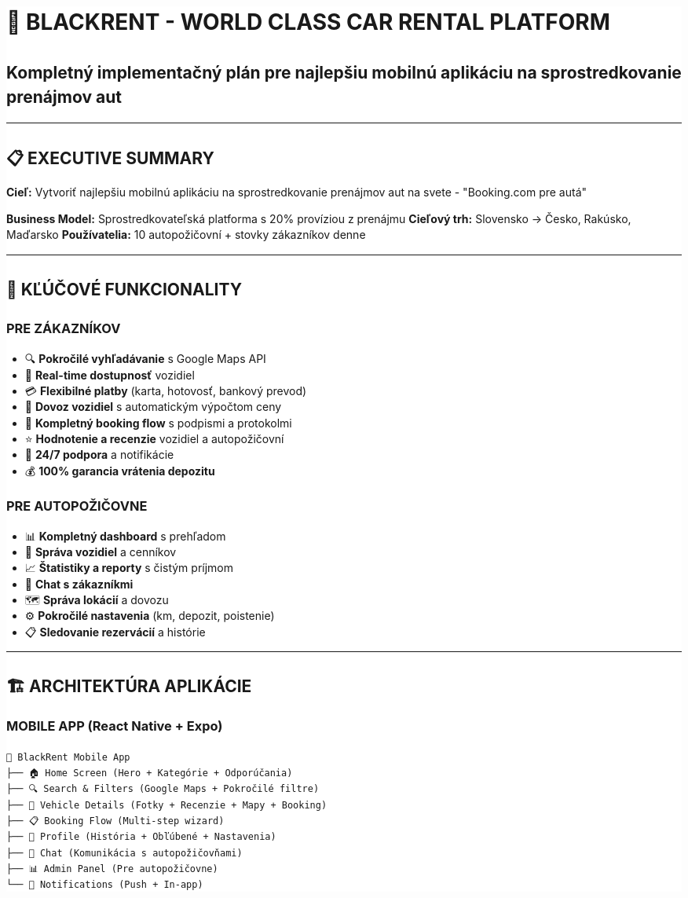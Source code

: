 # 🚗 BLACKRENT - WORLD CLASS CAR RENTAL PLATFORM
## Kompletný implementačný plán pre najlepšiu mobilnú aplikáciu na sprostredkovanie prenájmov aut

---

## 📋 **EXECUTIVE SUMMARY**

**Cieľ:** Vytvoriť najlepšiu mobilnú aplikáciu na sprostredkovanie prenájmov aut na svete - "Booking.com pre autá"

**Business Model:** Sprostredkovateľská platforma s 20% províziou z prenájmu
**Cieľový trh:** Slovensko → Česko, Rakúsko, Maďarsko
**Používatelia:** 10 autopožičovní + stovky zákazníkov denne

---

## 🎯 **KĽÚČOVÉ FUNKCIONALITY**

### **PRE ZÁKAZNÍKOV**
- 🔍 **Pokročilé vyhľadávanie** s Google Maps API
- 📅 **Real-time dostupnosť** vozidiel
- 💳 **Flexibilné platby** (karta, hotovosť, bankový prevod)
- 🚗 **Dovoz vozidiel** s automatickým výpočtom ceny
- 📱 **Kompletný booking flow** s podpismi a protokolmi
- ⭐ **Hodnotenie a recenzie** vozidiel a autopožičovní
- 🔔 **24/7 podpora** a notifikácie
- 💰 **100% garancia vrátenia depozitu**

### **PRE AUTOPOŽIČOVNE**
- 📊 **Kompletný dashboard** s prehľadom
- 🚗 **Správa vozidiel** a cenníkov
- 📈 **Štatistiky a reporty** s čistým príjmom
- 💬 **Chat s zákazníkmi**
- 🗺️ **Správa lokácií** a dovozu
- ⚙️ **Pokročilé nastavenia** (km, depozit, poistenie)
- 📋 **Sledovanie rezervácií** a histórie

---

## 🏗️ **ARCHITEKTÚRA APLIKÁCIE**

### **MOBILE APP (React Native + Expo)**
```
📱 BlackRent Mobile App
├── 🏠 Home Screen (Hero + Kategórie + Odporúčania)
├── 🔍 Search & Filters (Google Maps + Pokročilé filtre)
├── 🚗 Vehicle Details (Fotky + Recenzie + Mapy + Booking)
├── 📋 Booking Flow (Multi-step wizard)
├── 👤 Profile (História + Obľúbené + Nastavenia)
├── 💬 Chat (Komunikácia s autopožičovňami)
├── 📊 Admin Panel (Pre autopožičovne)
└── 🔔 Notifications (Push + In-app)
```
